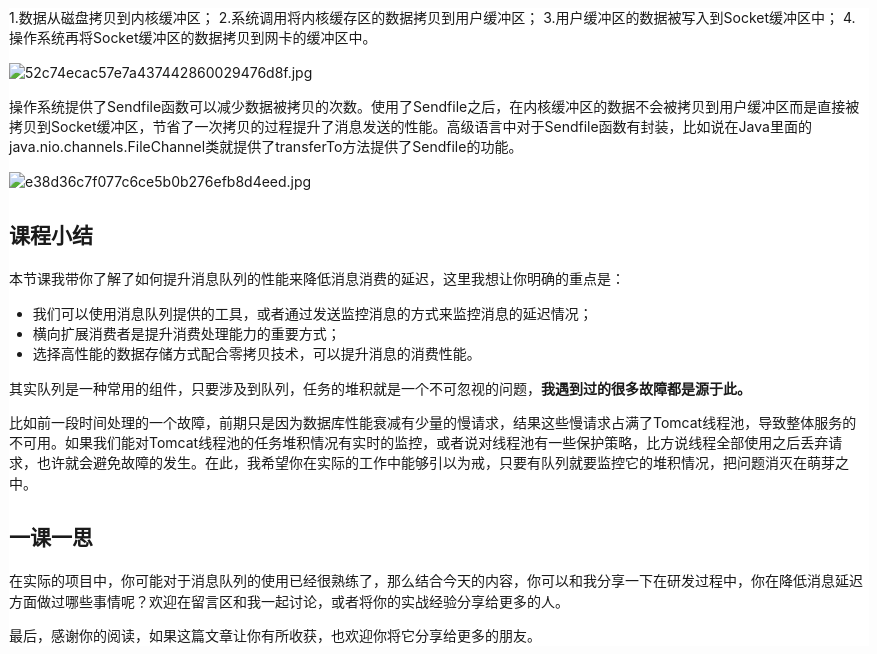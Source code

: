 1.数据从磁盘拷贝到内核缓冲区；
2.系统调用将内核缓存区的数据拷贝到用户缓冲区；
3.用户缓冲区的数据被写入到Socket缓冲区中；
4.操作系统再将Socket缓冲区的数据拷贝到网卡的缓冲区中。

![52c74ecac57e7a437442860029476d8f.jpg][]

操作系统提供了Sendfile函数可以减少数据被拷贝的次数。使用了Sendfile之后，在内核缓冲区的数据不会被拷贝到用户缓冲区而是直接被拷贝到Socket缓冲区，节省了一次拷贝的过程提升了消息发送的性能。高级语言中对于Sendfile函数有封装，比如说在Java里面的java.nio.channels.FileChannel类就提供了transferTo方法提供了Sendfile的功能。

![e38d36c7f077c6ce5b0b276efb8d4eed.jpg][]

## 课程小结

本节课我带你了解了如何提升消息队列的性能来降低消息消费的延迟，这里我想让你明确的重点是：

 *  我们可以使用消息队列提供的工具，或者通过发送监控消息的方式来监控消息的延迟情况；
 *  横向扩展消费者是提升消费处理能力的重要方式；
 *  选择高性能的数据存储方式配合零拷贝技术，可以提升消息的消费性能。

其实队列是一种常用的组件，只要涉及到队列，任务的堆积就是一个不可忽视的问题，**我遇到过的很多故障都是源于此。** 

比如前一段时间处理的一个故障，前期只是因为数据库性能衰减有少量的慢请求，结果这些慢请求占满了Tomcat线程池，导致整体服务的不可用。如果我们能对Tomcat线程池的任务堆积情况有实时的监控，或者说对线程池有一些保护策略，比方说线程全部使用之后丢弃请求，也许就会避免故障的发生。在此，我希望你在实际的工作中能够引以为戒，只要有队列就要监控它的堆积情况，把问题消灭在萌芽之中。

## 一课一思

在实际的项目中，你可能对于消息队列的使用已经很熟练了，那么结合今天的内容，你可以和我分享一下在研发过程中，你在降低消息延迟方面做过哪些事情呢？欢迎在留言区和我一起讨论，或者将你的实战经验分享给更多的人。

最后，感谢你的阅读，如果这篇文章让你有所收获，也欢迎你将它分享给更多的朋友。


[404811b07db8edb4c1bb9f1cfc0bc94b.jpg]: https://static001.geekbang.org/resource/image/40/4b/404811b07db8edb4c1bb9f1cfc0bc94b.jpg
[3384d3fcb52f98815fac667e5b543e2c.jpg]: https://static001.geekbang.org/resource/image/33/2c/3384d3fcb52f98815fac667e5b543e2c.jpg
[34820c0b27e66af37fda116a1a98347f.jpg]: https://static001.geekbang.org/resource/image/34/7f/34820c0b27e66af37fda116a1a98347f.jpg
[cdd960f49f982f8b96ab466d7e4b2739.jpg]: https://static001.geekbang.org/resource/image/cd/39/cdd960f49f982f8b96ab466d7e4b2739.jpg
[2c0eefd526eed3a1fe4df89f068daf79.jpg]: https://static001.geekbang.org/resource/image/2c/79/2c0eefd526eed3a1fe4df89f068daf79.jpg
[52c74ecac57e7a437442860029476d8f.jpg]: https://static001.geekbang.org/resource/image/52/8f/52c74ecac57e7a437442860029476d8f.jpg
[e38d36c7f077c6ce5b0b276efb8d4eed.jpg]: https://static001.geekbang.org/resource/image/e3/ed/e38d36c7f077c6ce5b0b276efb8d4eed.jpg

